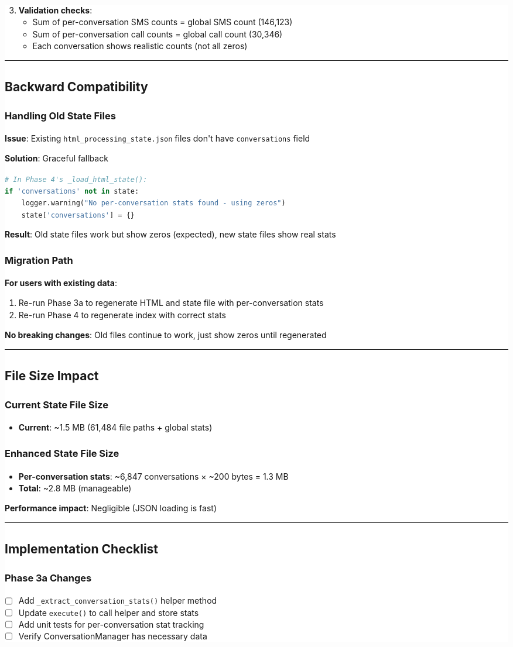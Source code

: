 3. **Validation checks**:
   - Sum of per-conversation SMS counts = global SMS count (146,123)
   - Sum of per-conversation call counts = global call count (30,346)
   - Each conversation shows realistic counts (not all zeros)

---

## Backward Compatibility

### Handling Old State Files

**Issue**: Existing `html_processing_state.json` files don't have `conversations` field

**Solution**: Graceful fallback

```python
# In Phase 4's _load_html_state():
if 'conversations' not in state:
    logger.warning("No per-conversation stats found - using zeros")
    state['conversations'] = {}
```

**Result**: Old state files work but show zeros (expected), new state files show real stats

### Migration Path

**For users with existing data**:
1. Re-run Phase 3a to regenerate HTML and state file with per-conversation stats
2. Re-run Phase 4 to regenerate index with correct stats

**No breaking changes**: Old files continue to work, just show zeros until regenerated

---

## File Size Impact

### Current State File Size
- **Current**: ~1.5 MB (61,484 file paths + global stats)

### Enhanced State File Size
- **Per-conversation stats**: ~6,847 conversations × ~200 bytes = 1.3 MB
- **Total**: ~2.8 MB (manageable)

**Performance impact**: Negligible (JSON loading is fast)

---

## Implementation Checklist

### Phase 3a Changes
- [ ] Add `_extract_conversation_stats()` helper method
- [ ] Update `execute()` to call helper and store stats
- [ ] Add unit tests for per-conversation stat tracking
- [ ] Verify ConversationManager has necessary data
